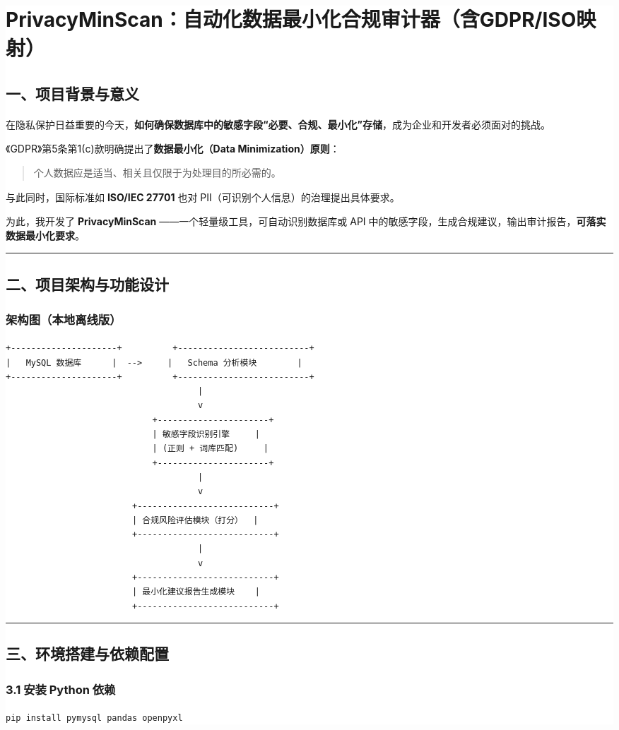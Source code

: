 # PrivacyMinScan：自动化数据最小化合规审计器（含GDPR/ISO映射）

## 一、项目背景与意义

在隐私保护日益重要的今天，**如何确保数据库中的敏感字段“必要、合规、最小化”存储**，成为企业和开发者必须面对的挑战。

《GDPR》第5条第1(c)款明确提出了**数据最小化（Data Minimization）原则**：

> 个人数据应是适当、相关且仅限于为处理目的所必需的。
> 

与此同时，国际标准如 **ISO/IEC 27701** 也对 PII（可识别个人信息）的治理提出具体要求。

为此，我开发了 **PrivacyMinScan** ——一个轻量级工具，可自动识别数据库或 API 中的敏感字段，生成合规建议，输出审计报告，**可落实数据最小化要求**。

---

## 二、项目架构与功能设计

### 架构图（本地离线版）

```
+---------------------+          +--------------------------+
|   MySQL 数据库      |  -->     |   Schema 分析模块        |
+---------------------+          +--------------------------+
                                      |
                                      v
                             +----------------------+
                             | 敏感字段识别引擎     |
                             | (正则 + 词库匹配)     |
                             +----------------------+
                                      |
                                      v
                         +---------------------------+
                         | 合规风险评估模块（打分）  |
                         +---------------------------+
                                      |
                                      v
                         +---------------------------+
                         | 最小化建议报告生成模块    |
                         +---------------------------+

```

---

## 三、环境搭建与依赖配置

### 3.1 安装 Python 依赖

```bash
pip install pymysql pandas openpyxl

```
